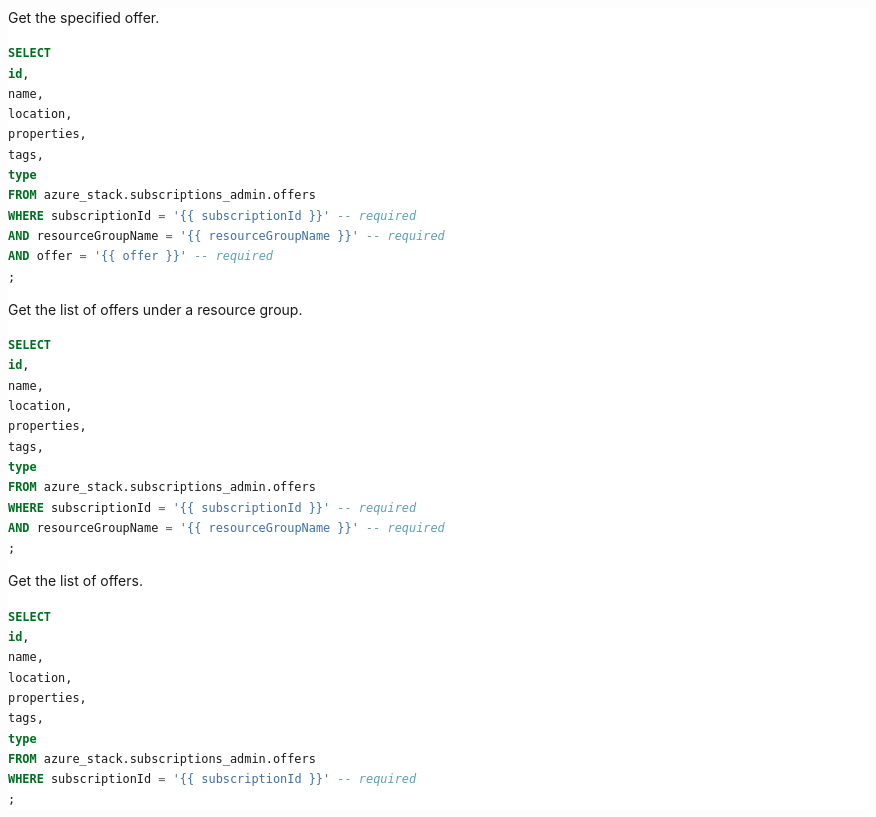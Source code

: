 Get the specified offer.

```sql
SELECT
id,
name,
location,
properties,
tags,
type
FROM azure_stack.subscriptions_admin.offers
WHERE subscriptionId = '{{ subscriptionId }}' -- required
AND resourceGroupName = '{{ resourceGroupName }}' -- required
AND offer = '{{ offer }}' -- required
;
```
</TabItem>
<TabItem value="list">

Get the list of offers under a resource group.

```sql
SELECT
id,
name,
location,
properties,
tags,
type
FROM azure_stack.subscriptions_admin.offers
WHERE subscriptionId = '{{ subscriptionId }}' -- required
AND resourceGroupName = '{{ resourceGroupName }}' -- required
;
```
</TabItem>
<TabItem value="list_all">

Get the list of offers.

```sql
SELECT
id,
name,
location,
properties,
tags,
type
FROM azure_stack.subscriptions_admin.offers
WHERE subscriptionId = '{{ subscriptionId }}' -- required
;
```
</TabItem>
</Tabs>

